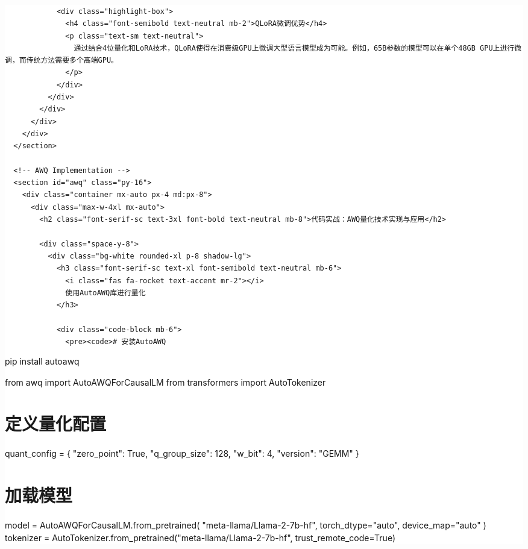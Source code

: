                 <div class="highlight-box">
                  <h4 class="font-semibold text-neutral mb-2">QLoRA微调优势</h4>
                  <p class="text-sm text-neutral">
                    通过结合4位量化和LoRA技术，QLoRA使得在消费级GPU上微调大型语言模型成为可能。例如，65B参数的模型可以在单个48GB GPU上进行微调，而传统方法需要多个高端GPU。
                  </p>
                </div>
              </div>
            </div>
          </div>
        </div>
      </section>

      <!-- AWQ Implementation -->
      <section id="awq" class="py-16">
        <div class="container mx-auto px-4 md:px-8">
          <div class="max-w-4xl mx-auto">
            <h2 class="font-serif-sc text-3xl font-bold text-neutral mb-8">代码实战：AWQ量化技术实现与应用</h2>

            <div class="space-y-8">
              <div class="bg-white rounded-xl p-8 shadow-lg">
                <h3 class="font-serif-sc text-xl font-semibold text-neutral mb-6">
                  <i class="fas fa-rocket text-accent mr-2"></i>
                  使用AutoAWQ库进行量化
                </h3>

                <div class="code-block mb-6">
                  <pre><code># 安装AutoAWQ

pip install autoawq

from awq import AutoAWQForCausalLM
from transformers import AutoTokenizer

# 定义量化配置

quant_config = {
&#34;zero_point&#34;: True,
&#34;q_group_size&#34;: 128,
&#34;w_bit&#34;: 4,
&#34;version&#34;: &#34;GEMM&#34;
}

# 加载模型

model = AutoAWQForCausalLM.from_pretrained(
&#34;meta-llama/Llama-2-7b-hf&#34;,
torch_dtype=&#34;auto&#34;,
device_map=&#34;auto&#34;
)
tokenizer = AutoTokenizer.from_pretrained(&#34;meta-llama/Llama-2-7b-hf&#34;, trust_remote_code=True)
